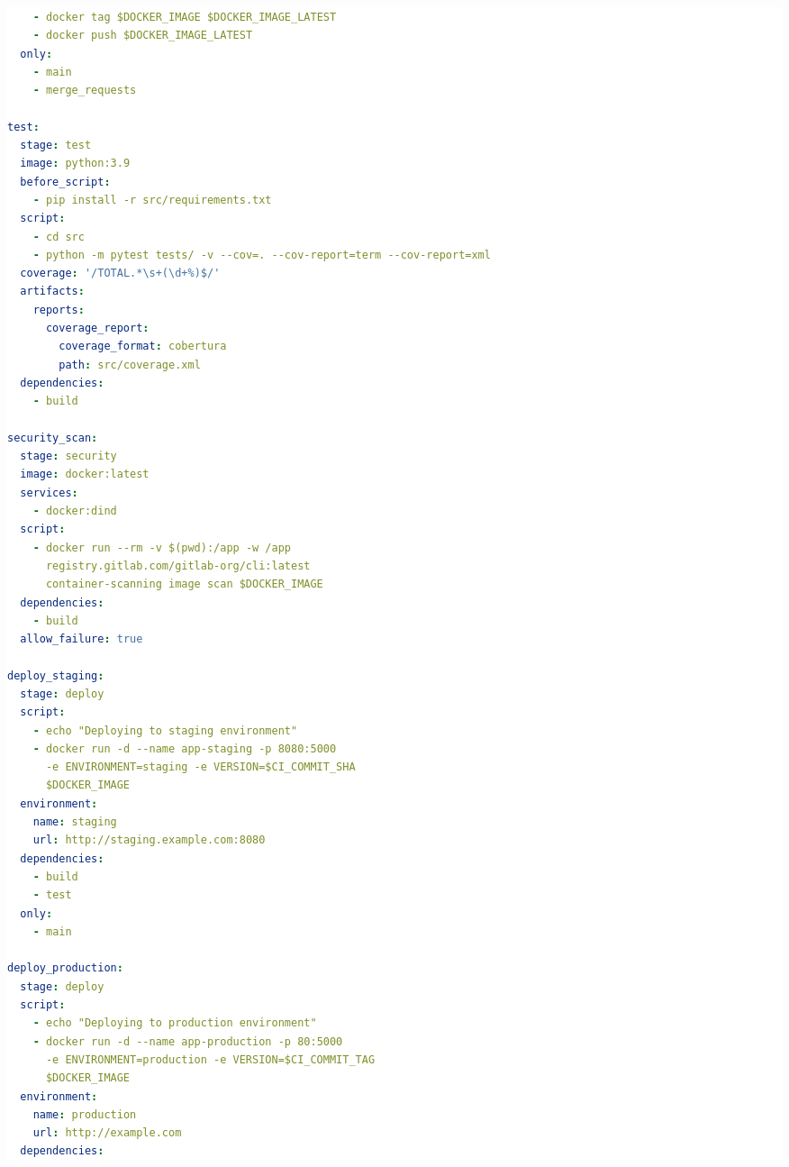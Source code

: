 ```yaml
    - docker tag $DOCKER_IMAGE $DOCKER_IMAGE_LATEST
    - docker push $DOCKER_IMAGE_LATEST
  only:
    - main
    - merge_requests

test:
  stage: test
  image: python:3.9
  before_script:
    - pip install -r src/requirements.txt
  script:
    - cd src
    - python -m pytest tests/ -v --cov=. --cov-report=term --cov-report=xml
  coverage: '/TOTAL.*\s+(\d+%)$/'
  artifacts:
    reports:
      coverage_report:
        coverage_format: cobertura
        path: src/coverage.xml
  dependencies:
    - build

security_scan:
  stage: security
  image: docker:latest
  services:
    - docker:dind
  script:
    - docker run --rm -v $(pwd):/app -w /app
      registry.gitlab.com/gitlab-org/cli:latest
      container-scanning image scan $DOCKER_IMAGE
  dependencies:
    - build
  allow_failure: true

deploy_staging:
  stage: deploy
  script:
    - echo "Deploying to staging environment"
    - docker run -d --name app-staging -p 8080:5000
      -e ENVIRONMENT=staging -e VERSION=$CI_COMMIT_SHA
      $DOCKER_IMAGE
  environment:
    name: staging
    url: http://staging.example.com:8080
  dependencies:
    - build
    - test
  only:
    - main

deploy_production:
  stage: deploy
  script:
    - echo "Deploying to production environment"
    - docker run -d --name app-production -p 80:5000
      -e ENVIRONMENT=production -e VERSION=$CI_COMMIT_TAG
      $DOCKER_IMAGE
  environment:
    name: production
    url: http://example.com
  dependencies:
```